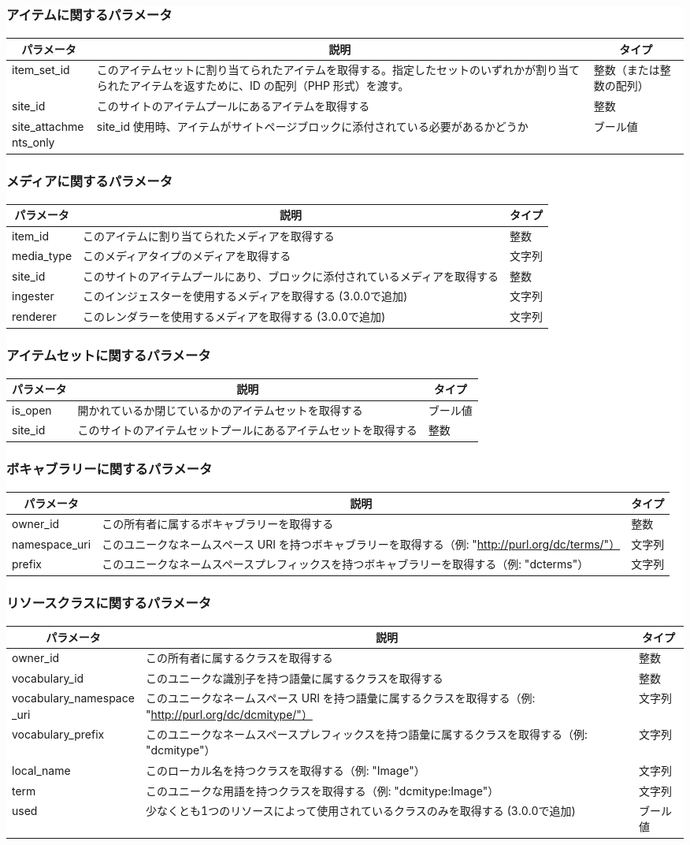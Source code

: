 ### アイテムに関するパラメータ

| パラメータ | 説明 | タイプ |
| --- | --- | --- |
| item_set_id | このアイテムセットに割り当てられたアイテムを取得する。指定したセットのいずれかが割り当てられたアイテムを返すために、ID の配列（PHP 形式）を渡す。 | 整数（または整数の配列） |
| site_id | このサイトのアイテムプールにあるアイテムを取得する | 整数 |
| site_attachments_only | site_id 使用時、アイテムがサイトページブロックに添付されている必要があるかどうか | ブール値 |

### メディアに関するパラメータ

| パラメータ | 説明 | タイプ |
| --- | --- | --- |
| item_id | このアイテムに割り当てられたメディアを取得する | 整数 |
| media_type | このメディアタイプのメディアを取得する | 文字列 |
| site_id | このサイトのアイテムプールにあり、ブロックに添付されているメディアを取得する | 整数 |
| ingester | このインジェスターを使用するメディアを取得する (3.0.0で追加) | 文字列 |
| renderer | このレンダラーを使用するメディアを取得する (3.0.0で追加) | 文字列 |

### アイテムセットに関するパラメータ

| パラメータ | 説明 | タイプ |
| --- | --- | --- |
| is_open | 開かれているか閉じているかのアイテムセットを取得する | ブール値 |
| site_id | このサイトのアイテムセットプールにあるアイテムセットを取得する | 整数 |

### ボキャブラリーに関するパラメータ

| パラメータ | 説明 | タイプ |
| --- | --- | --- |
| owner_id | この所有者に属するボキャブラリーを取得する | 整数 |
| namespace_uri | このユニークなネームスペース URI を持つボキャブラリーを取得する（例: "http://purl.org/dc/terms/"） | 文字列 |
| prefix | このユニークなネームスペースプレフィックスを持つボキャブラリーを取得する（例: "dcterms"） | 文字列 |

### リソースクラスに関するパラメータ

| パラメータ | 説明 | タイプ |
| --- | --- | --- |
| owner_id | この所有者に属するクラスを取得する | 整数 |
| vocabulary_id | このユニークな識別子を持つ語彙に属するクラスを取得する | 整数 |
| vocabulary_namespace_uri | このユニークなネームスペース URI を持つ語彙に属するクラスを取得する（例: "http://purl.org/dc/dcmitype/"） | 文字列 |
| vocabulary_prefix | このユニークなネームスペースプレフィックスを持つ語彙に属するクラスを取得する（例: "dcmitype"） | 文字列 |
| local_name | このローカル名を持つクラスを取得する（例: "Image"） | 文字列 |
| term | このユニークな用語を持つクラスを取得する（例: "dcmitype:Image"） | 文字列 |
| used | 少なくとも1つのリソースによって使用されているクラスのみを取得する (3.0.0で追加) | ブール値 |
